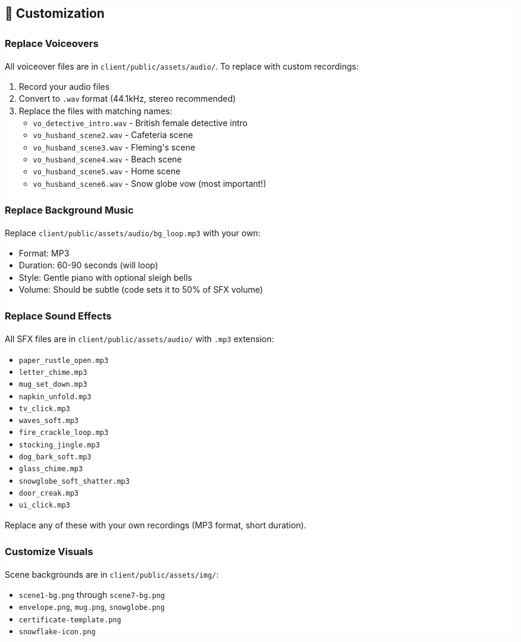 ## 🎨 Customization

### Replace Voiceovers

All voiceover files are in `client/public/assets/audio/`. To replace with custom recordings:

1. Record your audio files
2. Convert to `.wav` format (44.1kHz, stereo recommended)
3. Replace the files with matching names:
   - `vo_detective_intro.wav` - British female detective intro
   - `vo_husband_scene2.wav` - Cafeteria scene
   - `vo_husband_scene3.wav` - Fleming's scene
   - `vo_husband_scene4.wav` - Beach scene
   - `vo_husband_scene5.wav` - Home scene
   - `vo_husband_scene6.wav` - Snow globe vow (most important!)

### Replace Background Music

Replace `client/public/assets/audio/bg_loop.mp3` with your own:

- Format: MP3
- Duration: 60-90 seconds (will loop)
- Style: Gentle piano with optional sleigh bells
- Volume: Should be subtle (code sets it to 50% of SFX volume)

### Replace Sound Effects

All SFX files are in `client/public/assets/audio/` with `.mp3` extension:

- `paper_rustle_open.mp3`
- `letter_chime.mp3`
- `mug_set_down.mp3`
- `napkin_unfold.mp3`
- `tv_click.mp3`
- `waves_soft.mp3`
- `fire_crackle_loop.mp3`
- `stocking_jingle.mp3`
- `dog_bark_soft.mp3`
- `glass_chime.mp3`
- `snowglobe_soft_shatter.mp3`
- `door_creak.mp3`
- `ui_click.mp3`

Replace any of these with your own recordings (MP3 format, short duration).

### Customize Visuals

Scene backgrounds are in `client/public/assets/img/`:

- `scene1-bg.png` through `scene7-bg.png`
- `envelope.png`, `mug.png`, `snowglobe.png`
- `certificate-template.png`
- `snowflake-icon.png`
